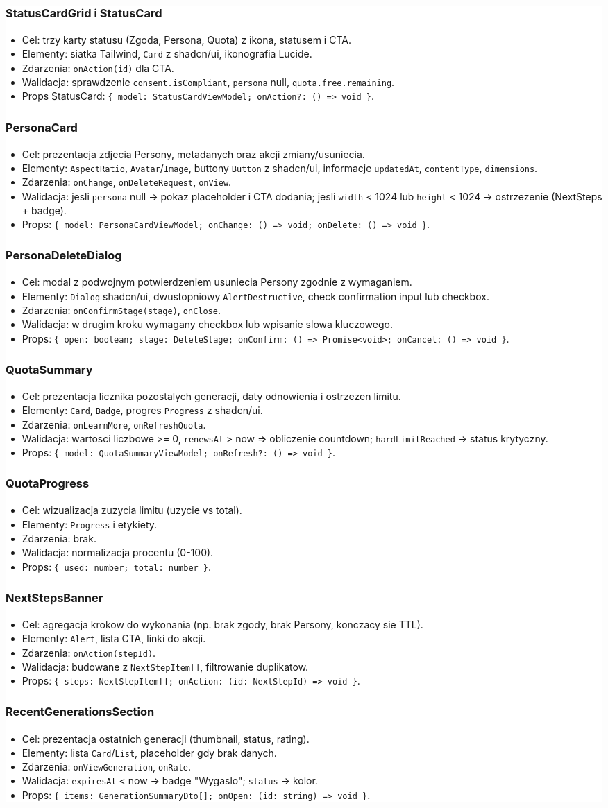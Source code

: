 ### StatusCardGrid i StatusCard
- Cel: trzy karty statusu (Zgoda, Persona, Quota) z ikona, statusem i CTA.
- Elementy: siatka Tailwind, `Card` z shadcn/ui, ikonografia Lucide.
- Zdarzenia: `onAction(id)` dla CTA.
- Walidacja: sprawdzenie `consent.isCompliant`, `persona` null, `quota.free.remaining`.
- Props StatusCard: `{ model: StatusCardViewModel; onAction?: () => void }`.

### PersonaCard
- Cel: prezentacja zdjecia Persony, metadanych oraz akcji zmiany/usuniecia.
- Elementy: `AspectRatio`, `Avatar`/`Image`, buttony `Button` z shadcn/ui, informacje `updatedAt`, `contentType`, `dimensions`.
- Zdarzenia: `onChange`, `onDeleteRequest`, `onView`.
- Walidacja: jesli `persona` null -> pokaz placeholder i CTA dodania; jesli `width` < 1024 lub `height` < 1024 -> ostrzezenie (NextSteps + badge).
- Props: `{ model: PersonaCardViewModel; onChange: () => void; onDelete: () => void }`.

### PersonaDeleteDialog
- Cel: modal z podwojnym potwierdzeniem usuniecia Persony zgodnie z wymaganiem.
- Elementy: `Dialog` shadcn/ui, dwustopniowy `AlertDestructive`, check confirmation input lub checkbox.
- Zdarzenia: `onConfirmStage(stage)`, `onClose`.
- Walidacja: w drugim kroku wymagany checkbox lub wpisanie slowa kluczowego.
- Props: `{ open: boolean; stage: DeleteStage; onConfirm: () => Promise<void>; onCancel: () => void }`.

### QuotaSummary
- Cel: prezentacja licznika pozostalych generacji, daty odnowienia i ostrzezen limitu.
- Elementy: `Card`, `Badge`, progres `Progress` z shadcn/ui.
- Zdarzenia: `onLearnMore`, `onRefreshQuota`.
- Walidacja: wartosci liczbowe >= 0, `renewsAt` > now => obliczenie countdown; `hardLimitReached` -> status krytyczny.
- Props: `{ model: QuotaSummaryViewModel; onRefresh?: () => void }`.

### QuotaProgress
- Cel: wizualizacja zuzycia limitu (uzycie vs total).
- Elementy: `Progress` i etykiety.
- Zdarzenia: brak.
- Walidacja: normalizacja procentu (0-100).
- Props: `{ used: number; total: number }`.

### NextStepsBanner
- Cel: agregacja krokow do wykonania (np. brak zgody, brak Persony, konczacy sie TTL).
- Elementy: `Alert`, lista CTA, linki do akcji.
- Zdarzenia: `onAction(stepId)`.
- Walidacja: budowane z `NextStepItem[]`, filtrowanie duplikatow.
- Props: `{ steps: NextStepItem[]; onAction: (id: NextStepId) => void }`.

### RecentGenerationsSection
- Cel: prezentacja ostatnich generacji (thumbnail, status, rating).
- Elementy: lista `Card`/`List`, placeholder gdy brak danych.
- Zdarzenia: `onViewGeneration`, `onRate`.
- Walidacja: `expiresAt` < now -> badge "Wygaslo"; `status` -> kolor.
- Props: `{ items: GenerationSummaryDto[]; onOpen: (id: string) => void }`.
